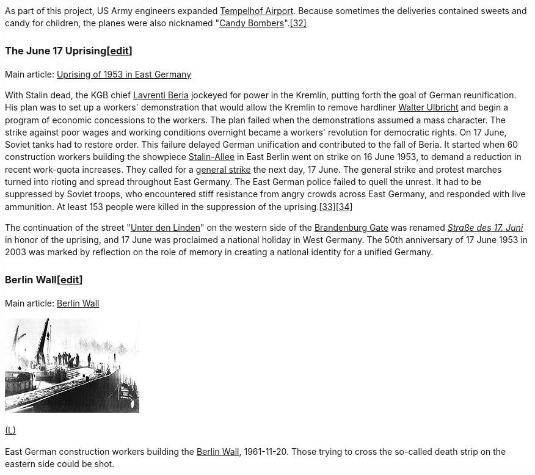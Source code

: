 As part of this project, US Army engineers expanded [Tempelhof Airport](https://en.wikipedia.org/wiki/Tempelhof_International_Airport). Because sometimes the deliveries contained sweets and candy for children, the planes were also nicknamed "[Candy Bombers](https://en.wikipedia.org/wiki/Raisin_bombers)".[[32]](https://en.wikipedia.org/wiki/History_of_Berlin#cite_note-32)

### The June 17 Uprising[[edit](https://en.wikipedia.org/w/index.php?title=History_of_Berlin&action=edit&section=20)]

Main article: [Uprising of 1953 in East Germany](https://en.wikipedia.org/wiki/Uprising_of_1953_in_East_Germany)

With Stalin dead, the KGB chief [Lavrenti Beria](https://en.wikipedia.org/wiki/Lavrenti_Beria) jockeyed for power in the Kremlin, putting forth the goal of German reunification. His plan was to set up a workers' demonstration that would allow the Kremlin to remove hardliner [Walter Ulbricht](https://en.wikipedia.org/wiki/Walter_Ulbricht) and begin a program of economic concessions to the workers. The plan failed when the demonstrations assumed a mass character. The strike against poor wages and working conditions overnight became a workers' revolution for democratic rights. On 17 June, Soviet tanks had to restore order. This failure delayed German unification and contributed to the fall of Beria. It started when 60 construction workers building the showpiece [Stalin-Allee](https://en.wikipedia.org/wiki/Stalin-Allee) in East Berlin went on strike on 16 June 1953, to demand a reduction in recent work-quota increases. They called for a [general strike](https://en.wikipedia.org/wiki/General_strike) the next day, 17 June. The general strike and protest marches turned into rioting and spread throughout East Germany. The East German police failed to quell the unrest. It had to be suppressed by Soviet troops, who encountered stiff resistance from angry crowds across East Germany, and responded with live ammunition. At least 153 people were killed in the suppression of the uprising.[[33]](https://en.wikipedia.org/wiki/History_of_Berlin#cite_note-33)[[34]](https://en.wikipedia.org/wiki/History_of_Berlin#cite_note-34)

The continuation of the street "[Unter den Linden](https://en.wikipedia.org/wiki/Unter_den_Linden)" on the western side of the [Brandenburg Gate](https://en.wikipedia.org/wiki/Brandenburg_Gate) was renamed *[Straße des 17. Juni](https://en.wikipedia.org/wiki/Stra%C3%9Fe_des_17._Juni)* in honor of the uprising, and 17 June was proclaimed a national holiday in West Germany. The 50th anniversary of 17 June 1953 in 2003 was marked by reflection on the role of memory in creating a national identity for a unified Germany.

### Berlin Wall[[edit](https://en.wikipedia.org/w/index.php?title=History_of_Berlin&action=edit&section=21)]

Main article: [Berlin Wall](https://en.wikipedia.org/wiki/Berlin_Wall)

[![220px-Berlin_Wall_1961-11-20.jpg](../_resources/d921c03af9745baae02d45bf897ee603.jpg)](https://en.wikipedia.org/wiki/File:Berlin_Wall_1961-11-20.jpg)

[(L)](https://en.wikipedia.org/wiki/File:Berlin_Wall_1961-11-20.jpg)

East German construction workers building the [Berlin Wall](https://en.wikipedia.org/wiki/Berlin_Wall), 1961-11-20. Those trying to cross the so-called death strip on the eastern side could be shot.

